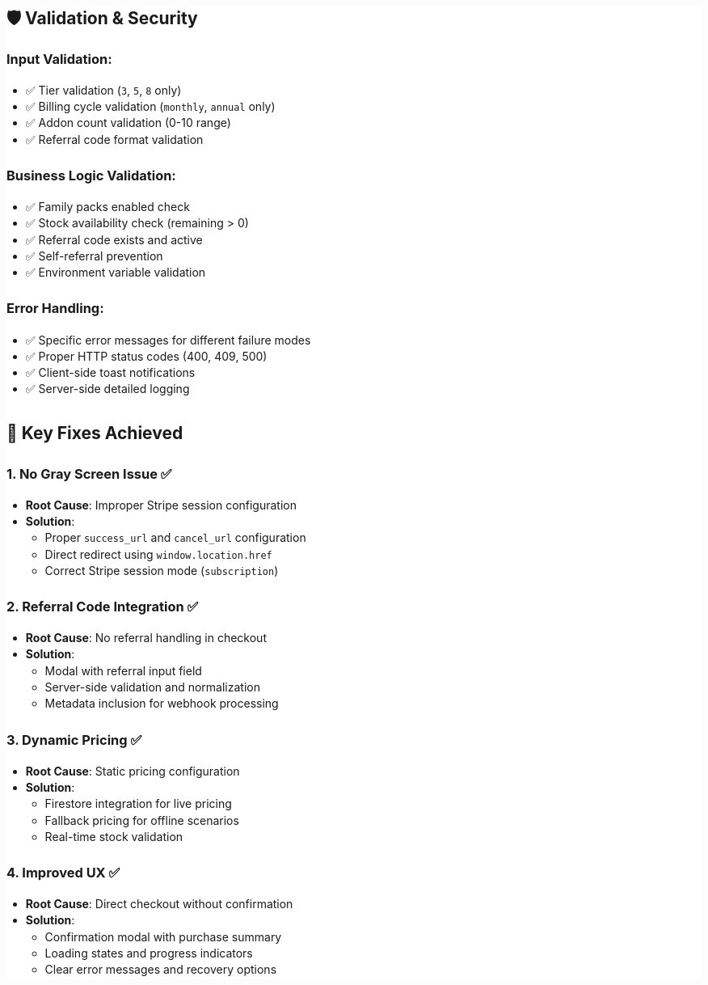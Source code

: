 
## 🛡️ **Validation & Security**

### **Input Validation:**
- ✅ Tier validation (`3`, `5`, `8` only)
- ✅ Billing cycle validation (`monthly`, `annual` only)
- ✅ Addon count validation (0-10 range)
- ✅ Referral code format validation

### **Business Logic Validation:**
- ✅ Family packs enabled check
- ✅ Stock availability check (remaining > 0)
- ✅ Referral code exists and active
- ✅ Self-referral prevention
- ✅ Environment variable validation

### **Error Handling:**
- ✅ Specific error messages for different failure modes
- ✅ Proper HTTP status codes (400, 409, 500)
- ✅ Client-side toast notifications
- ✅ Server-side detailed logging

## 🎯 **Key Fixes Achieved**

### **1. No Gray Screen Issue** ✅
- **Root Cause**: Improper Stripe session configuration
- **Solution**: 
  - Proper `success_url` and `cancel_url` configuration
  - Direct redirect using `window.location.href`
  - Correct Stripe session mode (`subscription`)

### **2. Referral Code Integration** ✅
- **Root Cause**: No referral handling in checkout
- **Solution**:
  - Modal with referral input field
  - Server-side validation and normalization
  - Metadata inclusion for webhook processing

### **3. Dynamic Pricing** ✅
- **Root Cause**: Static pricing configuration
- **Solution**:
  - Firestore integration for live pricing
  - Fallback pricing for offline scenarios
  - Real-time stock validation

### **4. Improved UX** ✅
- **Root Cause**: Direct checkout without confirmation
- **Solution**:
  - Confirmation modal with purchase summary
  - Loading states and progress indicators
  - Clear error messages and recovery options
